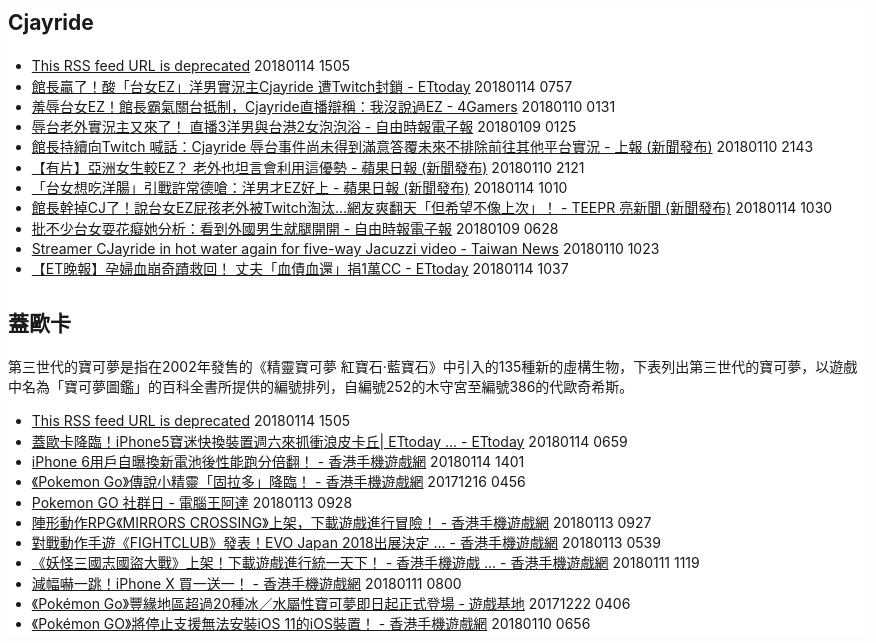 ## Cjayride


- [This RSS feed URL is deprecated](0 "This RSS feed URL is deprecated") 20180114 1505
- [館長贏了！酸「台女EZ」洋男實況主Cjayride 遭Twitch封鎖 - ETtoday](https://www.ettoday.net/news/20180114/1092556.htm "館長贏了！酸「台女EZ」洋男實況主Cjayride 遭Twitch封鎖 - ETtoday") 20180114 0757
- [羞辱台女EZ！館長霸氣關台抵制，Cjayride直播辯稱：我沒說過EZ - 4Gamers](https://www.4gamers.com.tw/news/detail/34097/with-twitch-issue-cjayride-give-his-response-from-youtube-streaming "羞辱台女EZ！館長霸氣關台抵制，Cjayride直播辯稱：我沒說過EZ - 4Gamers") 20180110 0131
- [辱台老外實況主又來了！ 直播3洋男與台港2女泡泡浴 - 自由時報電子報](http://news.ltn.com.tw/news/life/breakingnews/2306334 "辱台老外實況主又來了！ 直播3洋男與台港2女泡泡浴 - 自由時報電子報") 20180109 0125
- [館長持續向Twitch 喊話：Cjayride 辱台事件尚未得到滿意答覆未來不排除前往其他平台實況 - 上報 (新聞發布)](http://www.upmedia.mg/news_info.php?SerialNo=33159 "館長持續向Twitch 喊話：Cjayride 辱台事件尚未得到滿意答覆未來不排除前往其他平台實況 - 上報 (新聞發布)") 20180110 2143
- [【有片】亞洲女生較EZ？ 老外也坦言會利用這優勢 - 蘋果日報 (新聞發布)](https://tw.appledaily.com/new/realtime/20180111/1276235/ "【有片】亞洲女生較EZ？ 老外也坦言會利用這優勢 - 蘋果日報 (新聞發布)") 20180110 2121
- [「台女想吃洋腸」引戰許常德嗆：洋男才EZ好上 - 蘋果日報 (新聞發布)](https://tw.appledaily.com/new/realtime/20180114/1278504/ "「台女想吃洋腸」引戰許常德嗆：洋男才EZ好上 - 蘋果日報 (新聞發布)") 20180114 1010
- [館長幹掉CJ了！說台女EZ屁孩老外被Twitch淘汰…網友爽翻天「但希望不像上次」！ - TEEPR 亮新聞 (新聞發布)](https://www.teepr.com/880928/edwardliu/%E9%A4%A8%E9%95%B7%E5%B9%B9%E6%8E%89cj%E4%BA%86/ "館長幹掉CJ了！說台女EZ屁孩老外被Twitch淘汰…網友爽翻天「但希望不像上次」！ - TEEPR 亮新聞 (新聞發布)") 20180114 1030
- [批不少台女耍花癡她分析：看到外國男生就腿開開 - 自由時報電子報](http://news.ltn.com.tw/news/life/breakingnews/2306615 "批不少台女耍花癡她分析：看到外國男生就腿開開 - 自由時報電子報") 20180109 0628
- [Streamer CJayride in hot water again for five-way Jacuzzi video - Taiwan News](https://www.taiwannews.com.tw/en/news/3338273 "Streamer CJayride in hot water again for five-way Jacuzzi video - Taiwan News") 20180110 1023
- [【ET晚報】孕婦血崩奇蹟救回！ 丈夫「血債血還」捐1萬CC - ETtoday](https://www.ettoday.net/news/20180114/1092619.htm "【ET晚報】孕婦血崩奇蹟救回！ 丈夫「血債血還」捐1萬CC - ETtoday") 20180114 1037

## 蓋歐卡

第三世代的寶可夢是指在2002年發售的《精靈寶可夢 紅寶石·藍寶石》中引入的135種新的虛構生物，下表列出第三世代的寶可夢，以遊戲中名為「寶可夢圖鑑」的百科全書所提供的編號排列，自編號252的木守宮至編號386的代歐奇希斯。
- [This RSS feed URL is deprecated](0 "This RSS feed URL is deprecated") 20180114 1505
- [蓋歐卡降臨！iPhone5寶迷快換裝置週六來抓衝浪皮卡丘| ETtoday ... - ETtoday](https://www.ettoday.net/news/20180114/1092515.htm "蓋歐卡降臨！iPhone5寶迷快換裝置週六來抓衝浪皮卡丘| ETtoday ... - ETtoday") 20180114 0659
- [iPhone 6用戶自曝換新電池後性能跑分倍翻！ - 香港手機遊戲網](https://www.gameapps.hk/news/26753 "iPhone 6用戶自曝換新電池後性能跑分倍翻！ - 香港手機遊戲網") 20180114 1401
- [《Pokemon Go》傳說小精靈「固拉多」降臨！ - 香港手機遊戲網](https://www.gameapps.hk/news/26398 "《Pokemon Go》傳說小精靈「固拉多」降臨！ - 香港手機遊戲網") 20171216 0456
- [Pokemon GO 社群日 - 電腦王阿達](https://www.kocpc.com.tw/archives/tag/pokemon-go-%E7%A4%BE%E7%BE%A4%E6%97%A5 "Pokemon GO 社群日 - 電腦王阿達") 20180113 0928
- [陣形動作RPG《MIRRORS CROSSING》上架，下載遊戲進行冒險！ - 香港手機遊戲網](https://www.gameapps.hk/news/26745 "陣形動作RPG《MIRRORS CROSSING》上架，下載遊戲進行冒險！ - 香港手機遊戲網") 20180113 0927
- [對戰動作手遊《FIGHTCLUB》發表！EVO Japan 2018出展決定 ... - 香港手機遊戲網](https://www.gameapps.hk/news/26741 "對戰動作手遊《FIGHTCLUB》發表！EVO Japan 2018出展決定 ... - 香港手機遊戲網") 20180113 0539
- [《妖怪三國志國盜大戰》上架！下載遊戲進行統一天下！ - 香港手機遊戲 ... - 香港手機遊戲網](https://www.gameapps.hk/news/26722 "《妖怪三國志國盜大戰》上架！下載遊戲進行統一天下！ - 香港手機遊戲 ... - 香港手機遊戲網") 20180111 1119
- [減幅嚇一跳！iPhone X 買一送一！ - 香港手機遊戲網](https://www.gameapps.hk/news/26718 "減幅嚇一跳！iPhone X 買一送一！ - 香港手機遊戲網") 20180111 0800
- [《Pokémon Go》豐緣地區超過20種冰／水屬性寶可夢即日起正式登場 - 遊戲基地](https://www.gamebase.com.tw/news/topic/98936831/ "《Pokémon Go》豐緣地區超過20種冰／水屬性寶可夢即日起正式登場 - 遊戲基地") 20171222 0406
- [《Pokémon GO》將停止支援無法安裝iOS 11的iOS裝置！ - 香港手機遊戲網](https://www.gameapps.hk/news/26701 "《Pokémon GO》將停止支援無法安裝iOS 11的iOS裝置！ - 香港手機遊戲網") 20180110 0656
